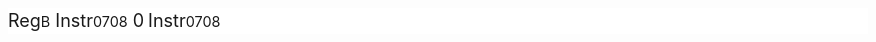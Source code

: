 </text><circle class="blue" style="fill:#0000b2;stroke:#0000b2;stroke-width:4" id="circle4446" r="2" cy="180" cx="600"></circle></g><path d="m 426.96777,166.44636 58,0 0,28 -58,0 z" id="path4450" inkscape:connector-curvature="0" style="fill:#ffffb4;fill-opacity:0.78431373;stroke:#ffffb4;stroke-width:0;stroke-linecap:square"></path><path d="m 426.96777,166.44636 58,0 0,28 -58,0 z" id="path4452" inkscape:connector-curvature="0" class="black" style="fill:none;stroke:#000000;stroke-width:4;stroke-linecap:square"></path><circle cx="425.96777" cy="180.44637" r="2" id="circle4460" class="blue" style="fill:#0000b2;stroke:#0000b2;stroke-width:4;stroke-linecap:square"></circle><circle cx="485.96777" cy="180.44637" r="2" id="circle4462" style="fill:#b20000;stroke:#b20000;stroke-width:4;stroke-linecap:square"></circle><g style="stroke-linecap:square" id="g4464" transform="translate(5.9677734,0.44635936)"><path class="black" style="fill:none;stroke:#000000;stroke-width:4" inkscape:connector-curvature="0" id="path4466" d="m 521,168 38,12 -38,12 z"></path><circle class="blue" style="fill:#0000b2;stroke:#0000b2;stroke-width:4" id="circle4468" r="2" cy="180" cx="520"></circle><circle class="blue" style="fill:#0000b2;stroke:#0000b2;stroke-width:4" id="circle4470" r="2" cy="200" cx="540"></circle><circle style="fill:#b20000;stroke:#b20000;stroke-width:4" id="circle4472" r="2" cy="180" cx="560"></circle></g><g style="stroke-linecap:square" id="g4474" transform="translate(5.9677734,0.44635936)"><path class="black" style="fill:none;stroke:#000000;stroke-width:4" inkscape:connector-curvature="0" id="path4476" d="m 600,220 14,8 0,-16 z"></path><text id="text4478" style="font-size:18px;text-anchor:start;fill:#808080" y="226.75" x="619">Reg<tspan id="tspan4480" style="font-size:80.00000119%;baseline-shift:sub">B</tspan> </text><circle class="blue" style="fill:#0000b2;stroke:#0000b2;stroke-width:4" id="circle4482" r="2" cy="220" cx="600"></circle></g><path d="m 426.96777,206.44636 58,0 0,28 -58,0 z" id="path4486" inkscape:connector-curvature="0" style="fill:#ffffb4;fill-opacity:0.78431373;stroke:#ffffb4;stroke-width:0;stroke-linecap:square"></path><path d="m 426.96777,206.44636 58,0 0,28 -58,0 z" id="path4488" inkscape:connector-curvature="0" class="black" style="fill:none;stroke:#000000;stroke-width:4;stroke-linecap:square"></path><circle cx="425.96777" cy="220.44637" r="2" id="circle4496" class="blue" style="fill:#0000b2;stroke:#0000b2;stroke-width:4;stroke-linecap:square"></circle><circle cx="485.96777" cy="220.44637" r="2" id="circle4498" style="fill:#b20000;stroke:#b20000;stroke-width:4;stroke-linecap:square"></circle><g style="stroke-linecap:square" id="g4500" transform="translate(5.9677734,0.44635936)"><path class="black" style="fill:none;stroke:#000000;stroke-width:4" inkscape:connector-curvature="0" id="path4502" d="m 521,208 38,12 -38,12 z"></path><circle class="blue" style="fill:#0000b2;stroke:#0000b2;stroke-width:4" id="circle4504" r="2" cy="220" cx="520"></circle><circle class="blue" style="fill:#0000b2;stroke:#0000b2;stroke-width:4" id="circle4506" r="2" cy="240" cx="540"></circle><circle style="fill:#b20000;stroke:#b20000;stroke-width:4" id="circle4508" r="2" cy="220" cx="560"></circle></g><g style="stroke-linecap:square" id="g4510" transform="translate(5.9677734,0.44635936)"><path class="black" style="fill:none;stroke:#000000;stroke-width:4" inkscape:connector-curvature="0" id="path4512" d="m 500,100 -14,-8 0,16 z"></path><text id="text4514" style="font-size:18px;text-anchor:end;fill:#808080" y="106.75" x="481">Instr<tspan id="tspan4516" style="font-size:80.00000119%;baseline-shift:sub">0708</tspan> </text><circle class="blue" style="fill:#0000b2;stroke:#0000b2;stroke-width:4" id="circle4518" r="2" cy="100" cx="500"></circle></g><g style="stroke-linecap:square" id="g4520" transform="translate(5.9677734,0.44635936)"><path class="black" style="fill:none;stroke:#000000;stroke-width:4" inkscape:connector-curvature="0" id="path4522" d="m 321,296 38,9 0,150 -38,9 z"></path><text id="text4524" style="font-size:18px;text-anchor:start;fill:#808080" y="315.5" x="323">0</text> <circle class="blue" style="fill:#0000b2;stroke:#0000b2;stroke-width:4" id="circle4526" r="2" cy="300" cx="340"></circle><circle class="blue" style="fill:#0000b2;stroke:#0000b2;stroke-width:4" id="circle4528" r="2" cy="300" cx="320"></circle><circle class="blue" style="fill:#0000b2;stroke:#0000b2;stroke-width:4" id="circle4530" r="2" cy="320" cx="320"></circle><circle class="blue" style="fill:#0000b2;stroke:#0000b2;stroke-width:4" id="circle4532" r="2" cy="340" cx="320"></circle><circle class="blue" style="fill:#0000b2;stroke:#0000b2;stroke-width:4" id="circle4534" r="2" cy="360" cx="320"></circle><circle class="blue" style="fill:#0000b2;stroke:#0000b2;stroke-width:4" id="circle4536" r="2" cy="380" cx="320"></circle><circle class="blue" style="fill:#0000b2;stroke:#0000b2;stroke-width:4" id="circle4538" r="2" cy="400" cx="320"></circle><circle class="blue" style="fill:#0000b2;stroke:#0000b2;stroke-width:4" id="circle4540" r="2" cy="420" cx="320"></circle><circle class="blue" style="fill:#0000b2;stroke:#0000b2;stroke-width:4" id="circle4542" r="2" cy="440" cx="320"></circle><circle style="fill:#b20000;stroke:#b20000;stroke-width:4" id="circle4544" r="2" cy="380" cx="360"></circle></g><g style="stroke-linecap:square" id="g4546" transform="translate(5.9677734,0.44635936)"><path class="black" style="fill:none;stroke:#000000;stroke-width:4" inkscape:connector-curvature="0" id="path4548" d="m 460,380 -14,-8 0,16 z"></path><text id="text4550" style="font-size:18px;text-anchor:end;fill:#808080" y="386.75" x="441">Instr<tspan id="tspan4552" style="font-size:80.00000119%;baseline-shift:sub">0708</tspan>